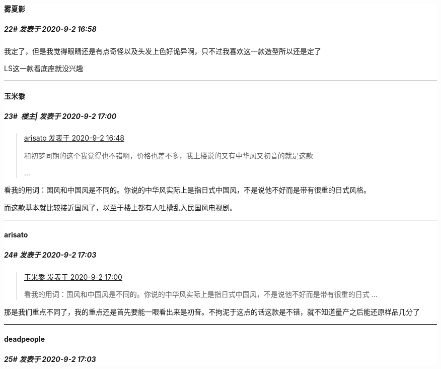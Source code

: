 ####  雾夏影  
##### 22#       发表于 2020-9-2 16:58




我定了，但是我觉得眼睛还是有点奇怪以及头发上色好诡异啊，只不过我喜欢这一款造型所以还是定了

LS这一款看底座就没兴趣







-----

####  玉米黍  
##### 23#         楼主| 发表于 2020-9-2 17:00



<blockquote><a href="httphttps://bbs.saraba1st.com/2b/forum.php?mod=redirect&amp;goto=findpost&amp;pid=48621429&amp;ptid=1957826" target="_blank">arisato 发表于 2020-9-2 16:48</a>

和初梦同期的这个我觉得也不错啊，价格也差不多，我上楼说的又有中华风又初音的就是这款

 ...</blockquote>
看我的用词：国风和中国风是不同的。你说的中华风实际上是指日式中国风，不是说他不好而是带有很重的日式风格。


而这款基本就比较接近国风了，以至于楼上都有人吐槽乱入民国风电视剧。







-----

####  arisato  
##### 24#       发表于 2020-9-2 17:03



<blockquote><a href="httphttps://bbs.saraba1st.com/2b/forum.php?mod=redirect&amp;goto=findpost&amp;pid=48621524&amp;ptid=1957826" target="_blank">玉米黍 发表于 2020-9-2 17:00</a>

看我的用词：国风和中国风是不同的。你说的中华风实际上是指日式中国风，不是说他不好而是带有很重的日式 ...</blockquote>
那是我们重点不同了，我的重点还是首先要能一眼看出来是初音。不拘泥于这点的话这款是不错，就不知道量产之后能还原样品几分了







-----

####  deadpeople  
##### 25#       发表于 2020-9-2 17:03



